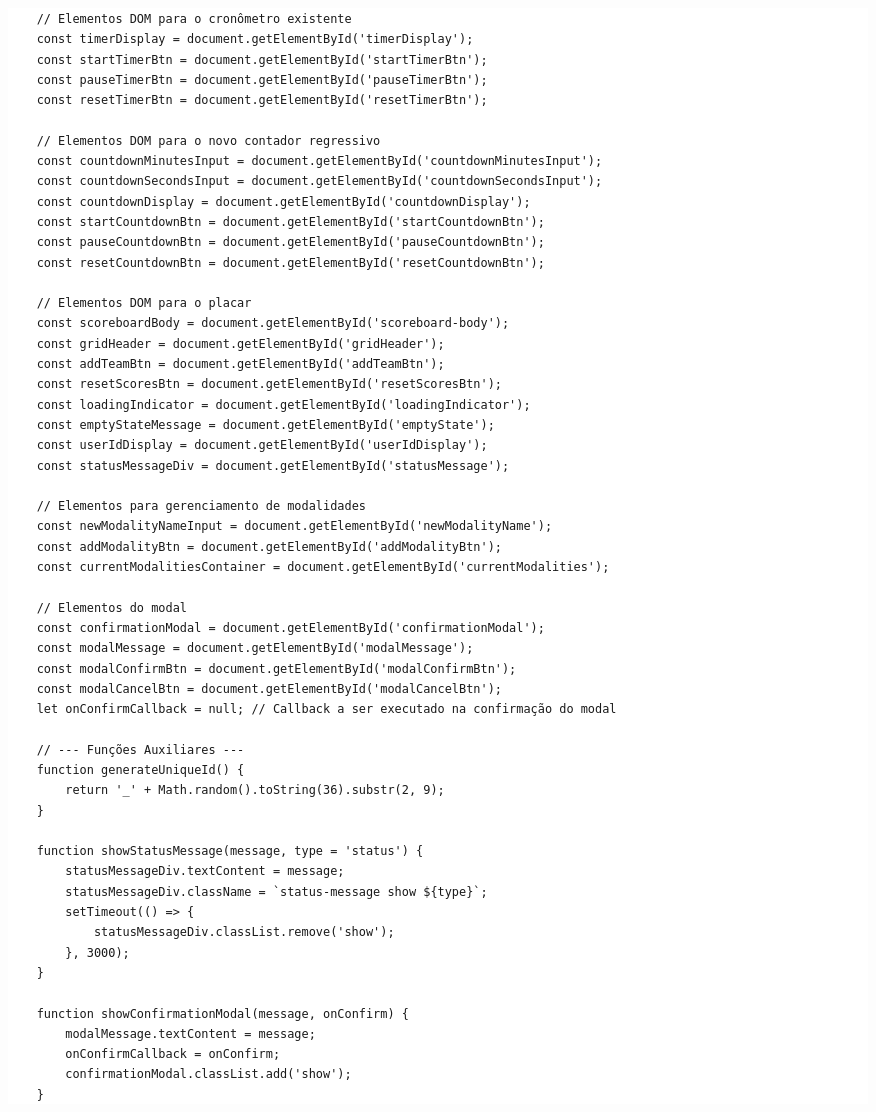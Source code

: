         // Elementos DOM para o cronômetro existente
        const timerDisplay = document.getElementById('timerDisplay');
        const startTimerBtn = document.getElementById('startTimerBtn');
        const pauseTimerBtn = document.getElementById('pauseTimerBtn');
        const resetTimerBtn = document.getElementById('resetTimerBtn');

        // Elementos DOM para o novo contador regressivo
        const countdownMinutesInput = document.getElementById('countdownMinutesInput');
        const countdownSecondsInput = document.getElementById('countdownSecondsInput');
        const countdownDisplay = document.getElementById('countdownDisplay');
        const startCountdownBtn = document.getElementById('startCountdownBtn');
        const pauseCountdownBtn = document.getElementById('pauseCountdownBtn');
        const resetCountdownBtn = document.getElementById('resetCountdownBtn');

        // Elementos DOM para o placar
        const scoreboardBody = document.getElementById('scoreboard-body');
        const gridHeader = document.getElementById('gridHeader');
        const addTeamBtn = document.getElementById('addTeamBtn');
        const resetScoresBtn = document.getElementById('resetScoresBtn');
        const loadingIndicator = document.getElementById('loadingIndicator');
        const emptyStateMessage = document.getElementById('emptyState');
        const userIdDisplay = document.getElementById('userIdDisplay');
        const statusMessageDiv = document.getElementById('statusMessage');

        // Elementos para gerenciamento de modalidades
        const newModalityNameInput = document.getElementById('newModalityName');
        const addModalityBtn = document.getElementById('addModalityBtn');
        const currentModalitiesContainer = document.getElementById('currentModalities');

        // Elementos do modal
        const confirmationModal = document.getElementById('confirmationModal');
        const modalMessage = document.getElementById('modalMessage');
        const modalConfirmBtn = document.getElementById('modalConfirmBtn');
        const modalCancelBtn = document.getElementById('modalCancelBtn');
        let onConfirmCallback = null; // Callback a ser executado na confirmação do modal

        // --- Funções Auxiliares ---
        function generateUniqueId() {
            return '_' + Math.random().toString(36).substr(2, 9);
        }

        function showStatusMessage(message, type = 'status') {
            statusMessageDiv.textContent = message;
            statusMessageDiv.className = `status-message show ${type}`;
            setTimeout(() => {
                statusMessageDiv.classList.remove('show');
            }, 3000);
        }

        function showConfirmationModal(message, onConfirm) {
            modalMessage.textContent = message;
            onConfirmCallback = onConfirm;
            confirmationModal.classList.add('show');
        }
